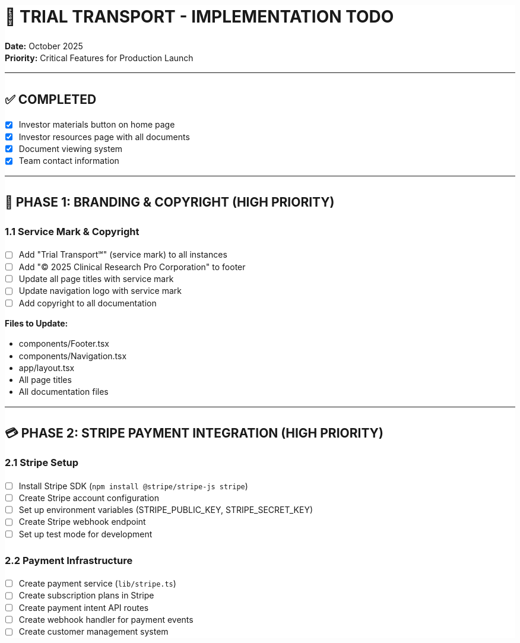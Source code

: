 # 🚀 TRIAL TRANSPORT - IMPLEMENTATION TODO

**Date:** October 2025  
**Priority:** Critical Features for Production Launch

---

## ✅ COMPLETED

- [x] Investor materials button on home page
- [x] Investor resources page with all documents
- [x] Document viewing system
- [x] Team contact information

---

## 🎯 PHASE 1: BRANDING & COPYRIGHT (HIGH PRIORITY)

### 1.1 Service Mark & Copyright
- [ ] Add "Trial Transport℠" (service mark) to all instances
- [ ] Add "© 2025 Clinical Research Pro Corporation" to footer
- [ ] Update all page titles with service mark
- [ ] Update navigation logo with service mark
- [ ] Add copyright to all documentation

**Files to Update:**
- components/Footer.tsx
- components/Navigation.tsx
- app/layout.tsx
- All page titles
- All documentation files

---

## 💳 PHASE 2: STRIPE PAYMENT INTEGRATION (HIGH PRIORITY)

### 2.1 Stripe Setup
- [ ] Install Stripe SDK (`npm install @stripe/stripe-js stripe`)
- [ ] Create Stripe account configuration
- [ ] Set up environment variables (STRIPE_PUBLIC_KEY, STRIPE_SECRET_KEY)
- [ ] Create Stripe webhook endpoint
- [ ] Set up test mode for development

### 2.2 Payment Infrastructure
- [ ] Create payment service (`lib/stripe.ts`)
- [ ] Create subscription plans in Stripe
- [ ] Create payment intent API routes
- [ ] Create webhook handler for payment events
- [ ] Create customer management system

